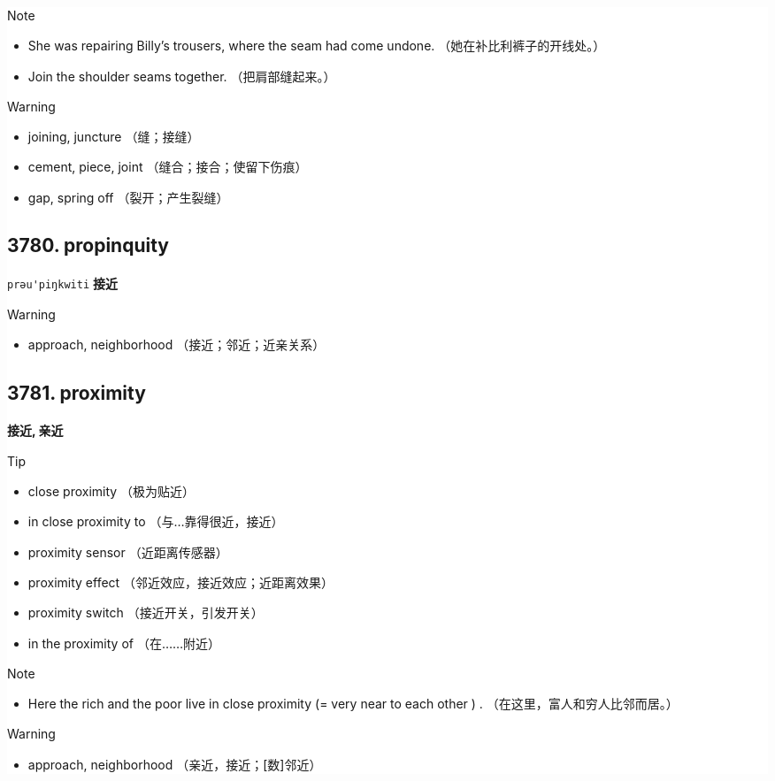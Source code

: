 > [!NOTE]
>
> - She was repairing Billy’s trousers, where the seam had come undone. （她在补比利裤子的开线处。）
>
> - Join the shoulder seams together. （把肩部缝起来。）
>

> [!WARNING]
>
> - joining, juncture （缝；接缝）
>
> - cement, piece, joint （缝合；接合；使留下伤痕）
>
> - gap, spring off （裂开；产生裂缝）
>

## 3780. propinquity

`prəu'piŋkwiti`  **接近**

> [!WARNING]
>
> - approach, neighborhood （接近；邻近；近亲关系）
>

## 3781. proximity

**接近, 亲近**

> [!TIP]
>
> - close proximity （极为贴近）
>
> - in close proximity to （与…靠得很近，接近）
>
> - proximity sensor （近距离传感器）
>
> - proximity effect （邻近效应，接近效应；近距离效果）
>
> - proximity switch （接近开关，引发开关）
>
> - in the proximity of （在……附近）
>

> [!NOTE]
>
> - Here the rich and the poor live in close proximity (= very near to each other ) . （在这里，富人和穷人比邻而居。）
>

> [!WARNING]
>
> - approach, neighborhood （亲近，接近；[数]邻近）
>

